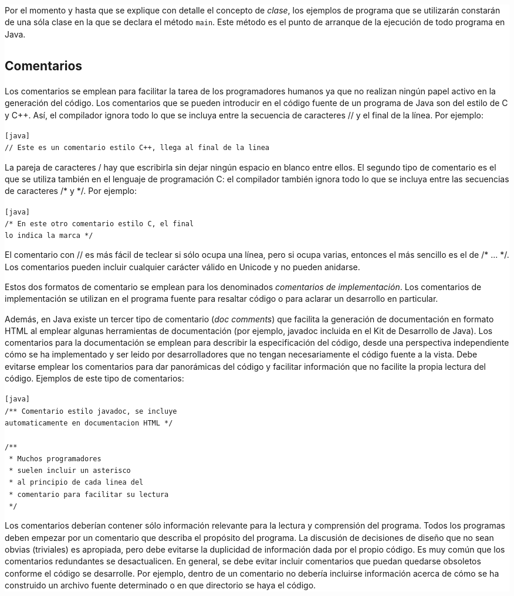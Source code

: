 Por el momento y hasta que se explique con detalle el concepto de *clase*, los ejemplos de programa que se utilizarán constarán de una sóla clase en la que se declara el método `main`. Este método es el punto de arranque de la ejecución de todo programa en Java.

## Comentarios

Los comentarios se emplean para facilitar la tarea de los programadores humanos ya que no realizan ningún papel activo en la generación del código. Los comentarios que se pueden introducir en el código fuente de un programa de Java son del estilo de C y C++. Así, el compilador ignora todo lo que se incluya entre la secuencia de caracteres // y el final de la línea. Por ejemplo:

    [java]
    // Este es un comentario estilo C++, llega al final de la linea

La pareja de caracteres / hay que escribirla sin dejar ningún espacio en blanco entre ellos. El segundo tipo de comentario es el que se utiliza también en el lenguaje de programación C: el compilador también ignora todo lo que se incluya entre las secuencias de caracteres /* y */. Por ejemplo:

    [java]
    /* En este otro comentario estilo C, el final 
    lo indica la marca */

El comentario con // es más fácil de teclear si sólo ocupa una línea, pero si ocupa varias, entonces el más sencillo es el de /* ... */. Los comentarios pueden incluir cualquier carácter válido en Unicode y no pueden anidarse.

Estos dos formatos de comentario se emplean para los denominados *comentarios de implementación*. Los comentarios de implementación se utilizan en el programa fuente para resaltar código o para aclarar un desarrollo en particular.

Además, en Java existe un tercer tipo de comentario (*doc comments*) que facilita la generación de documentación en formato HTML al emplear algunas herramientas de documentación (por ejemplo, javadoc incluida en el Kit de Desarrollo de Java). Los comentarios para la documentación se emplean para describir la especificación del código, desde una perspectiva independiente cómo se ha implementado y ser leido por desarrolladores que no tengan necesariamente el código fuente a la vista. Debe evitarse emplear los comentarios para dar panorámicas del código y facilitar información que no facilite la propia lectura del código. Ejemplos de este tipo de comentarios:

    [java]
    /** Comentario estilo javadoc, se incluye 
    automaticamente en documentacion HTML */
    
    /**
     * Muchos programadores 
     * suelen incluir un asterisco 
     * al principio de cada linea del 
     * comentario para facilitar su lectura 
     */

Los comentarios deberían contener sólo información relevante para la lectura y comprensión del programa. Todos los programas deben empezar por un comentario que describa el propósito del programa. La discusión de decisiones de diseño que no sean obvias (triviales) es apropiada, pero debe evitarse la duplicidad de información dada por el propio código. Es muy común que los comentarios redundantes se desactualicen. En general, se debe evitar incluir comentarios que puedan quedarse obsoletos conforme el código se desarrolle. Por ejemplo, dentro de un comentario no debería incluirse información acerca de cómo se ha construido un archivo fuente determinado o en que directorio se haya el código.
